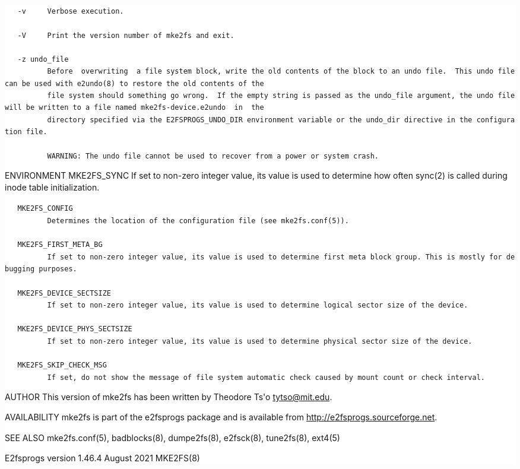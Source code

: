        -v     Verbose execution.

       -V     Print the version number of mke2fs and exit.

       -z undo_file
              Before  overwriting  a file system block, write the old contents of the block to an undo file.  This undo file can be used with e2undo(8) to restore the old contents of the
              file system should something go wrong.  If the empty string is passed as the undo_file argument, the undo file will be written to a file named mke2fs-device.e2undo  in  the
              directory specified via the E2FSPROGS_UNDO_DIR environment variable or the undo_dir directive in the configuration file.

              WARNING: The undo file cannot be used to recover from a power or system crash.

ENVIRONMENT
       MKE2FS_SYNC
              If set to non-zero integer value, its value is used to determine how often sync(2) is called during inode table initialization.

       MKE2FS_CONFIG
              Determines the location of the configuration file (see mke2fs.conf(5)).

       MKE2FS_FIRST_META_BG
              If set to non-zero integer value, its value is used to determine first meta block group. This is mostly for debugging purposes.

       MKE2FS_DEVICE_SECTSIZE
              If set to non-zero integer value, its value is used to determine logical sector size of the device.

       MKE2FS_DEVICE_PHYS_SECTSIZE
              If set to non-zero integer value, its value is used to determine physical sector size of the device.

       MKE2FS_SKIP_CHECK_MSG
              If set, do not show the message of file system automatic check caused by mount count or check interval.

AUTHOR
       This version of mke2fs has been written by Theodore Ts'o <tytso@mit.edu>.

AVAILABILITY
       mke2fs is part of the e2fsprogs package and is available from http://e2fsprogs.sourceforge.net.

SEE ALSO
       mke2fs.conf(5), badblocks(8), dumpe2fs(8), e2fsck(8), tune2fs(8), ext4(5)

E2fsprogs version 1.46.4                                                                August 2021                                                                              MKE2FS(8)
